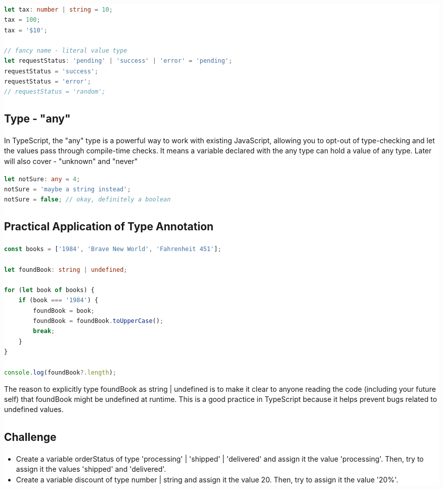 ```ts
let tax: number | string = 10;
tax = 100;
tax = '$10';

// fancy name - literal value type
let requestStatus: 'pending' | 'success' | 'error' = 'pending';
requestStatus = 'success';
requestStatus = 'error';
// requestStatus = 'random';
```

## Type - "any"

In TypeScript, the "any" type is a powerful way to work with existing
JavaScript, allowing you to opt-out of type-checking and let the values pass
through compile-time checks. It means a variable declared with the any type can
hold a value of any type. Later will also cover - "unknown" and "never"

```ts
let notSure: any = 4;
notSure = 'maybe a string instead';
notSure = false; // okay, definitely a boolean
```

## Practical Application of Type Annotation

```ts
const books = ['1984', 'Brave New World', 'Fahrenheit 451'];

let foundBook: string | undefined;

for (let book of books) {
	if (book === '1984') {
		foundBook = book;
		foundBook = foundBook.toUpperCase();
		break;
	}
}

console.log(foundBook?.length);
```

The reason to explicitly type foundBook as string | undefined is to make it
clear to anyone reading the code (including your future self) that foundBook
might be undefined at runtime. This is a good practice in TypeScript because it
helps prevent bugs related to undefined values.

## Challenge

- Create a variable orderStatus of type 'processing' | 'shipped' | 'delivered'
  and assign it the value 'processing'. Then, try to assign it the values
  'shipped' and 'delivered'.
- Create a variable discount of type number | string and assign it the value 20.
  Then, try to assign it the value '20%'.
